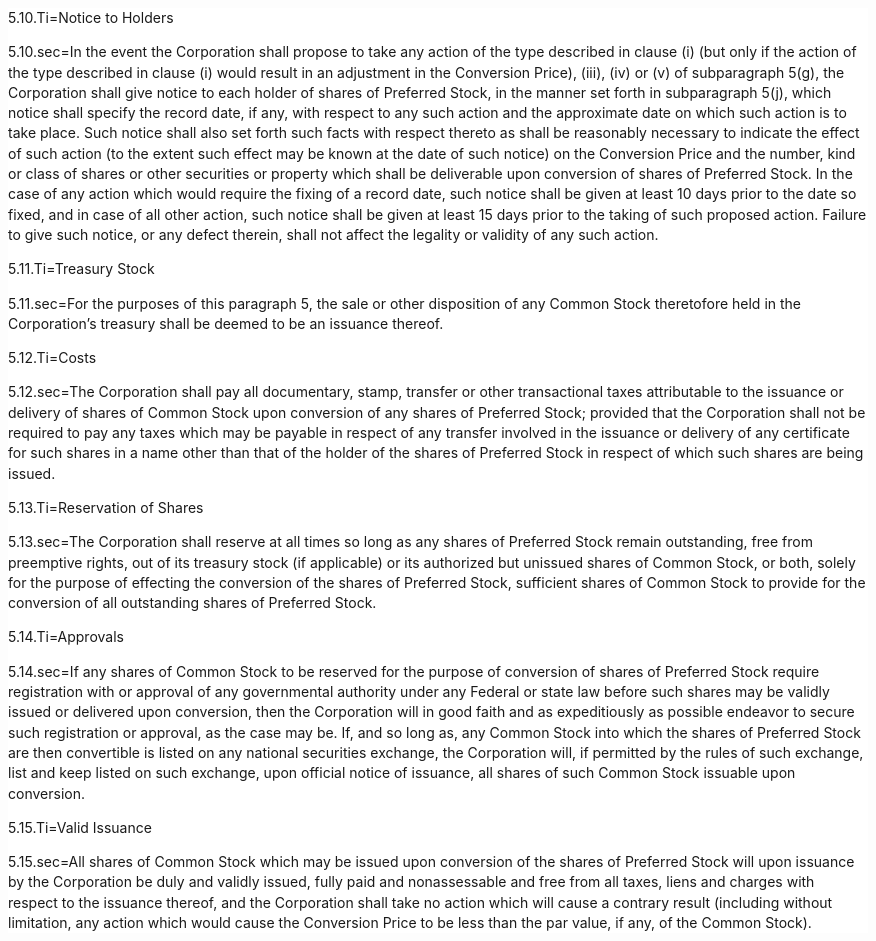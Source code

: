 5.10.Ti=Notice to Holders

5.10.sec=In the event the Corporation shall propose to take any action of the type described in clause (i) (but only if the action of the type described in clause (i) would result in an adjustment in the Conversion Price), (iii), (iv) or (v) of subparagraph 5(g), the Corporation shall give notice to each holder of shares of Preferred Stock, in the manner set forth in subparagraph 5(j), which notice shall specify the record date, if any, with respect to any such action and the approximate date on which such action is to take place. Such notice shall also set forth such facts with respect thereto as shall be reasonably necessary to indicate the effect of such action (to the extent such effect may be known at the date of such notice) on the Conversion Price and the number, kind or class of shares or other securities or property which shall be deliverable upon conversion of shares of Preferred Stock. In the case of any action which would require the fixing of a record date, such notice shall be given at least 10 days prior to the date so fixed, and in case of all other action, such notice shall be given at least 15 days prior to the taking of such proposed action. Failure to give such notice, or any defect therein, shall not affect the legality or validity of any such action.

5.11.Ti=Treasury Stock

5.11.sec=For the purposes of this paragraph 5, the sale or other disposition of any Common Stock theretofore held in the Corporation’s treasury shall be deemed to be an issuance thereof.

5.12.Ti=Costs

5.12.sec=The Corporation shall pay all documentary, stamp, transfer or other transactional taxes attributable to the issuance or delivery of shares of Common Stock upon conversion of any shares of Preferred Stock; provided that the Corporation shall not be required to pay any taxes which may be payable in respect of any transfer involved in the issuance or delivery of any certificate for such shares in a name other than that of the holder of the shares of Preferred Stock in respect of which such shares are being issued.

5.13.Ti=Reservation of Shares

5.13.sec=The Corporation shall reserve at all times so long as any shares of Preferred Stock remain outstanding, free from preemptive rights, out of its treasury stock (if applicable) or its authorized but unissued shares of Common Stock, or both, solely for the purpose of effecting the conversion of the shares of Preferred Stock, sufficient shares of Common Stock to provide for the conversion of all outstanding shares of Preferred Stock.

5.14.Ti=Approvals

5.14.sec=If any shares of Common Stock to be reserved for the purpose of conversion of shares of Preferred Stock require registration with or approval of any governmental authority under any Federal or state law before such shares may be validly issued or delivered upon conversion, then the Corporation will in good faith and as expeditiously as possible endeavor to secure such registration or approval, as the case may be. If, and so long as, any Common Stock into which the shares of Preferred Stock are then convertible is listed on any national securities exchange, the Corporation will, if permitted by the rules of such exchange, list and keep listed on such exchange, upon official notice of issuance, all shares of such Common Stock issuable upon conversion.

5.15.Ti=Valid Issuance

5.15.sec=All shares of Common Stock which may be issued upon conversion of the shares of Preferred Stock will upon issuance by the Corporation be duly and validly issued, fully paid and nonassessable and free from all taxes, liens and charges with respect to the issuance thereof, and the Corporation shall take no action which will cause a contrary result (including without limitation, any action which would cause the Conversion Price to be less than the par value, if any, of the Common Stock).
